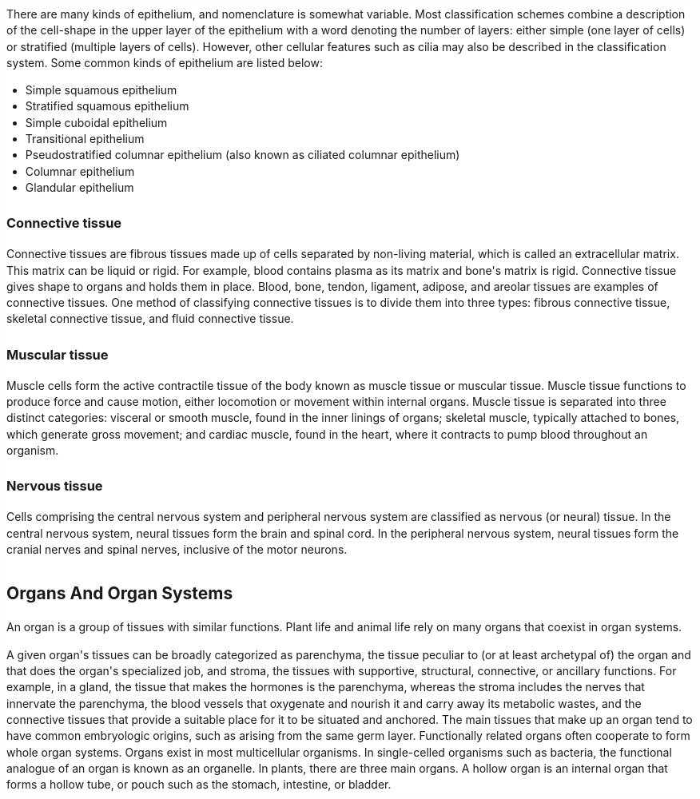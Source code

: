 There are many kinds of epithelium, and nomenclature is somewhat variable. Most classification schemes combine a description of the cell-shape in the upper layer of the epithelium with a word denoting the number of layers: either simple (one layer of cells) or stratified (multiple layers of cells). However, other cellular features such as cilia may also be described in the classification system. Some common kinds of epithelium are listed below:

* Simple squamous epithelium
* Stratified squamous epithelium
* Simple cuboidal epithelium
* Transitional epithelium
* Pseudostratified columnar epithelium (also known as ciliated columnar epithelium)
* Columnar epithelium
* Glandular epithelium

### Connective tissue

Connective tissues are fibrous tissues made up of cells separated by non-living material, which is called an extracellular matrix. This matrix can be liquid or rigid. For example, blood contains plasma as its matrix and bone's matrix is rigid. Connective tissue gives shape to organs and holds them in place. Blood, bone, tendon, ligament, adipose, and areolar tissues are examples of connective tissues. One method of classifying connective tissues is to divide them into three types: fibrous connective tissue, skeletal connective tissue, and fluid connective tissue.

### Muscular tissue

Muscle cells form the active contractile tissue of the body known as muscle tissue or muscular tissue. Muscle tissue functions to produce force and cause motion, either locomotion or movement within internal organs. Muscle tissue is separated into three distinct categories: visceral or smooth muscle, found in the inner linings of organs; skeletal muscle, typically attached to bones, which generate gross movement; and cardiac muscle, found in the heart, where it contracts to pump blood throughout an organism.

### Nervous tissue

Cells comprising the central nervous system and peripheral nervous system are classified as nervous (or neural) tissue. In the central nervous system, neural tissues form the brain and spinal cord. In the peripheral nervous system, neural tissues form the cranial nerves and spinal nerves, inclusive of the motor neurons.

## Organs And Organ Systems

An organ is a group of tissues with similar functions. Plant life and animal life rely on many organs that coexist in organ systems.

A given organ's tissues can be broadly categorized as parenchyma, the tissue peculiar to (or at least archetypal of) the organ and that does the organ's specialized job, and stroma, the tissues with supportive, structural, connective, or ancillary functions. For example, in a gland, the tissue that makes the hormones is the parenchyma, whereas the stroma includes the nerves that innervate the parenchyma, the blood vessels that oxygenate and nourish it and carry away its metabolic wastes, and the connective tissues that provide a suitable place for it to be situated and anchored. The main tissues that make up an organ tend to have common embryologic origins, such as arising from the same germ layer. Functionally related organs often cooperate to form whole organ systems. Organs exist in most multicellular organisms. In single-celled organisms such as bacteria, the functional analogue of an organ is known as an organelle. In plants, there are three main organs. A hollow organ is an internal organ that forms a hollow tube, or pouch such as the stomach, intestine, or bladder.
